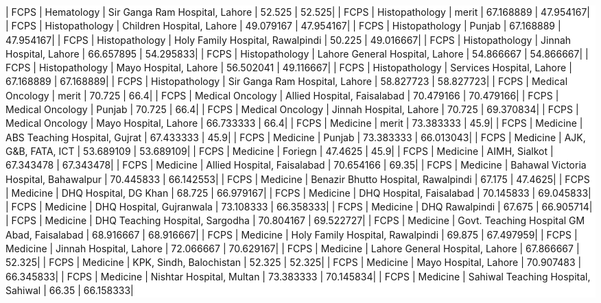 | FCPS | Hematology | Sir Ganga Ram Hospital, Lahore | 52.525 | 52.525| 
| FCPS | Histopathology | merit | 67.168889 | 47.954167| 
| FCPS | Histopathology | Children Hospital, Lahore | 49.079167 | 47.954167| 
| FCPS | Histopathology | Punjab | 67.168889 | 47.954167| 
| FCPS | Histopathology | Holy Family Hospital, Rawalpindi | 50.225 | 49.016667| 
| FCPS | Histopathology | Jinnah Hospital, Lahore | 66.657895 | 54.295833| 
| FCPS | Histopathology | Lahore General Hospital, Lahore | 54.866667 | 54.866667| 
| FCPS | Histopathology | Mayo Hospital, Lahore | 56.502041 | 49.116667| 
| FCPS | Histopathology | Services Hospital, Lahore | 67.168889 | 67.168889| 
| FCPS | Histopathology | Sir Ganga Ram Hospital, Lahore | 58.827723 | 58.827723| 
| FCPS | Medical Oncology | merit | 70.725 | 66.4| 
| FCPS | Medical Oncology | Allied Hospital, Faisalabad | 70.479166 | 70.479166| 
| FCPS | Medical Oncology | Punjab | 70.725 | 66.4| 
| FCPS | Medical Oncology | Jinnah Hospital, Lahore | 70.725 | 69.370834| 
| FCPS | Medical Oncology | Mayo Hospital, Lahore | 66.733333 | 66.4| 
| FCPS | Medicine | merit | 73.383333 | 45.9| 
| FCPS | Medicine | ABS Teaching Hospital, Gujrat | 67.433333 | 45.9| 
| FCPS | Medicine | Punjab | 73.383333 | 66.013043| 
| FCPS | Medicine | AJK, G&B, FATA, ICT | 53.689109 | 53.689109| 
| FCPS | Medicine | Foriegn | 47.4625 | 45.9| 
| FCPS | Medicine | AIMH, Sialkot | 67.343478 | 67.343478| 
| FCPS | Medicine | Allied Hospital, Faisalabad | 70.654166 | 69.35| 
| FCPS | Medicine | Bahawal Victoria Hospital, Bahawalpur | 70.445833 | 66.142553| 
| FCPS | Medicine | Benazir Bhutto Hospital, Rawalpindi | 67.175 | 47.4625| 
| FCPS | Medicine | DHQ Hospital, DG Khan | 68.725 | 66.979167| 
| FCPS | Medicine | DHQ Hospital, Faisalabad | 70.145833 | 69.045833| 
| FCPS | Medicine | DHQ Hospital, Gujranwala | 73.108333 | 66.358333| 
| FCPS | Medicine | DHQ Rawalpindi | 67.675 | 66.905714| 
| FCPS | Medicine | DHQ Teaching Hospital, Sargodha | 70.804167 | 69.522727| 
| FCPS | Medicine | Govt. Teaching Hospital GM Abad, Faisalabad | 68.916667 | 68.916667| 
| FCPS | Medicine | Holy Family Hospital, Rawalpindi | 69.875 | 67.497959| 
| FCPS | Medicine | Jinnah Hospital, Lahore | 72.066667 | 70.629167| 
| FCPS | Medicine | Lahore General Hospital, Lahore | 67.866667 | 52.325| 
| FCPS | Medicine | KPK, Sindh, Balochistan | 52.325 | 52.325| 
| FCPS | Medicine | Mayo Hospital, Lahore | 70.907483 | 66.345833| 
| FCPS | Medicine | Nishtar Hospital, Multan | 73.383333 | 70.145834| 
| FCPS | Medicine | Sahiwal Teaching Hospital, Sahiwal | 66.35 | 66.158333| 